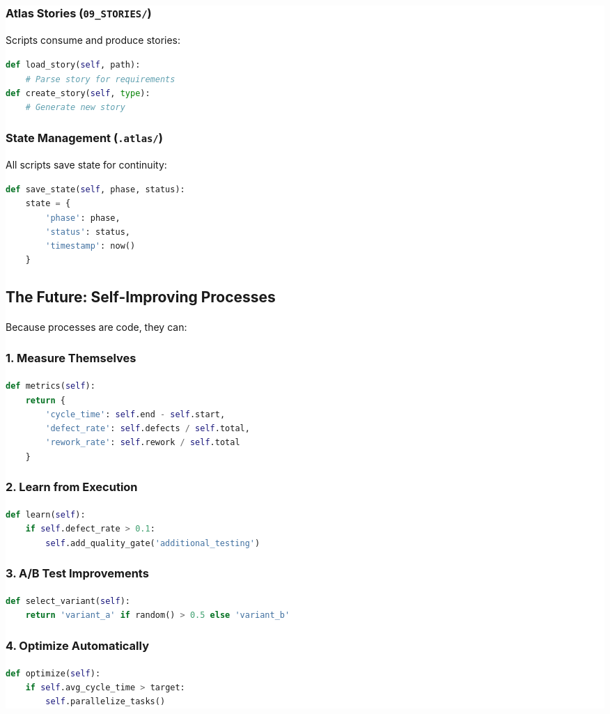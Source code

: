 ### Atlas Stories (`09_STORIES/`)
Scripts consume and produce stories:
```python
def load_story(self, path):
    # Parse story for requirements
def create_story(self, type):
    # Generate new story
```

### State Management (`.atlas/`)
All scripts save state for continuity:
```python
def save_state(self, phase, status):
    state = {
        'phase': phase,
        'status': status,
        'timestamp': now()
    }
```

## The Future: Self-Improving Processes

Because processes are code, they can:

### 1. Measure Themselves
```python
def metrics(self):
    return {
        'cycle_time': self.end - self.start,
        'defect_rate': self.defects / self.total,
        'rework_rate': self.rework / self.total
    }
```

### 2. Learn from Execution
```python
def learn(self):
    if self.defect_rate > 0.1:
        self.add_quality_gate('additional_testing')
```

### 3. A/B Test Improvements
```python
def select_variant(self):
    return 'variant_a' if random() > 0.5 else 'variant_b'
```

### 4. Optimize Automatically
```python
def optimize(self):
    if self.avg_cycle_time > target:
        self.parallelize_tasks()
```
